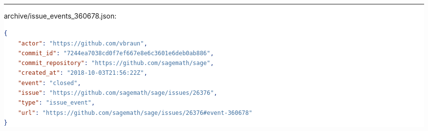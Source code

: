 

---

archive/issue_events_360678.json:
```json
{
    "actor": "https://github.com/vbraun",
    "commit_id": "7244ea7038cd0f7ef667e8e6c3601e6deb0ab886",
    "commit_repository": "https://github.com/sagemath/sage",
    "created_at": "2018-10-03T21:56:22Z",
    "event": "closed",
    "issue": "https://github.com/sagemath/sage/issues/26376",
    "type": "issue_event",
    "url": "https://github.com/sagemath/sage/issues/26376#event-360678"
}
```

